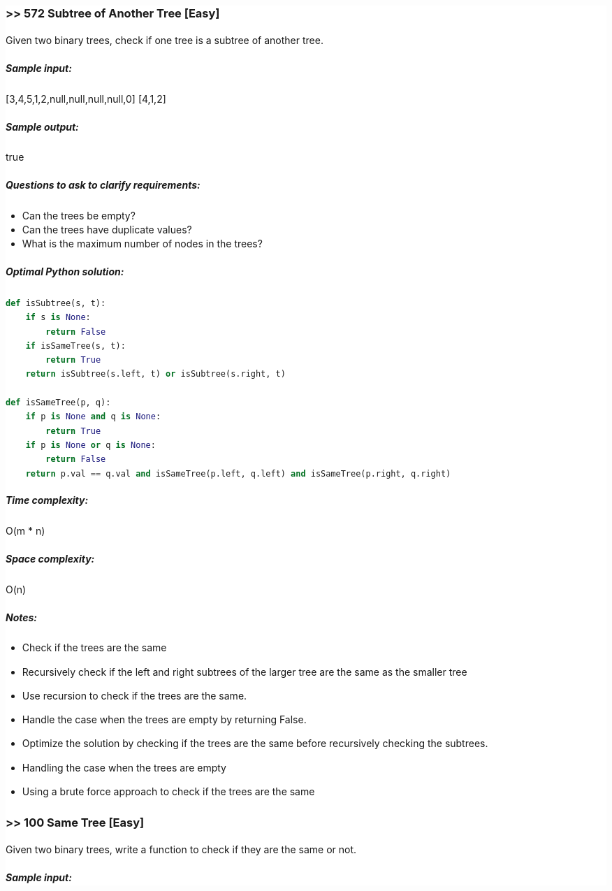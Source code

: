 ### >> 572 Subtree of Another Tree [Easy]
Given two binary trees, check if one tree is a subtree of another tree.
##### Sample input:
[3,4,5,1,2,null,null,null,null,0]
[4,1,2]
##### Sample output:
true

##### Questions to ask to clarify requirements:

- Can the trees be empty?
- Can the trees have duplicate values?
- What is the maximum number of nodes in the trees?

##### Optimal Python solution:
```python
def isSubtree(s, t):
    if s is None:
        return False
    if isSameTree(s, t):
        return True
    return isSubtree(s.left, t) or isSubtree(s.right, t)

def isSameTree(p, q):
    if p is None and q is None:
        return True
    if p is None or q is None:
        return False
    return p.val == q.val and isSameTree(p.left, q.left) and isSameTree(p.right, q.right)
```
##### Time complexity:
O(m * n)
##### Space complexity:
O(n)
##### Notes:

- Check if the trees are the same
- Recursively check if the left and right subtrees of the larger tree are the same as the smaller tree

- Use recursion to check if the trees are the same.
- Handle the case when the trees are empty by returning False.
- Optimize the solution by checking if the trees are the same before recursively checking the subtrees.

- Handling the case when the trees are empty

- Using a brute force approach to check if the trees are the same
    
### >> 100 Same Tree [Easy]
Given two binary trees, write a function to check if they are the same or not.
##### Sample input:
